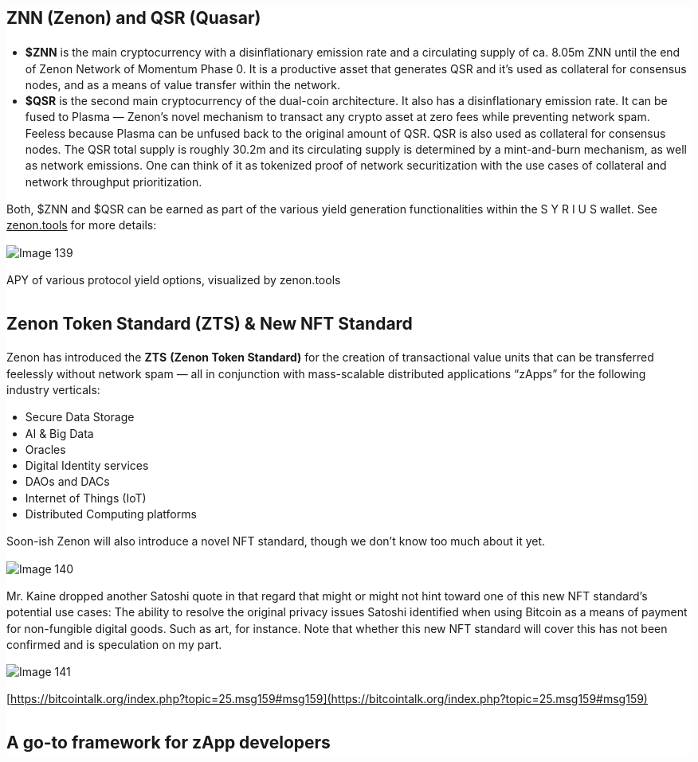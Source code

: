## ZNN (Zenon) and QSR (Quasar)

-   **$ZNN** is the main cryptocurrency with a disinflationary emission rate and a circulating supply of ca. 8.05m ZNN until the end of Zenon Network of Momentum Phase 0. It is a productive asset that generates QSR and it’s used as collateral for consensus nodes, and as a means of value transfer within the network.
-   **$QSR** is the second main cryptocurrency of the dual-coin architecture. It also has a disinflationary emission rate. It can be fused to Plasma — Zenon’s novel mechanism to transact any crypto asset at zero fees while preventing network spam. Feeless because Plasma can be unfused back to the original amount of QSR. QSR is also used as collateral for consensus nodes. The QSR total supply is roughly 30.2m and its circulating supply is determined by a mint-and-burn mechanism, as well as network emissions. One can think of it as tokenized proof of network securitization with the use cases of collateral and network throughput prioritization.

Both, $ZNN and $QSR can be earned as part of the various yield generation functionalities within the S Y R I U S wallet. See [zenon.tools](https://zenon.tools/) for more details:

![Image 139](https://miro.medium.com/v2/resize:fit:700/1*ek6kVDA5d8nE1Z6zqekeVw.png)

APY of various protocol yield options, visualized by zenon.tools

## Zenon Token Standard (ZTS) & New NFT Standard

Zenon has introduced the **ZTS** **(Zenon Token Standard)** for the creation of transactional value units that can be transferred feelessly without network spam — all in conjunction with mass-scalable distributed applications “zApps” for the following industry verticals:

-   Secure Data Storage
-   AI & Big Data
-   Oracles
-   Digital Identity services
-   DAOs and DACs
-   Internet of Things (IoT)
-   Distributed Computing platforms

Soon-ish Zenon will also introduce a novel NFT standard, though we don’t know too much about it yet.

![Image 140](https://miro.medium.com/v2/resize:fit:700/1*LLHP30T0iPvw4aeGZbEvcg.png)

Mr. Kaine dropped another Satoshi quote in that regard that might or might not hint toward one of this new NFT standard’s potential use cases: The ability to resolve the original privacy issues Satoshi identified when using Bitcoin as a means of payment for non-fungible digital goods. Such as art, for instance. Note that whether this new NFT standard will cover this has not been confirmed and is speculation on my part.

![Image 141](https://miro.medium.com/v2/resize:fit:489/1*TFV_BrA6piiSYYHbvNowpQ.png)

[https://bitcointalk.org/index.php?topic=25.msg159#msg159](https://bitcointalk.org/index.php?topic=25.msg159#msg159)

## A go-to framework for zApp developers
